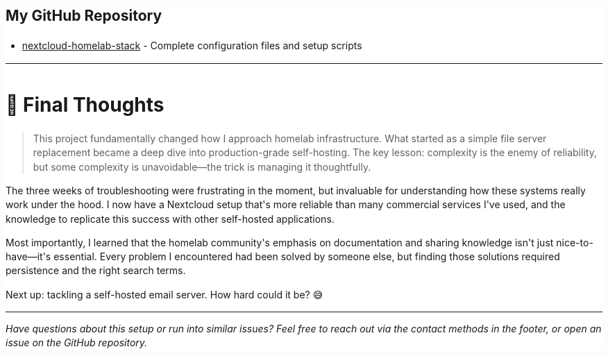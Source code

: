 ## My GitHub Repository
- [nextcloud-homelab-stack](https://github.com/njvanas/nextcloud-homelab-stack) - Complete configuration files and setup scripts

---

# 💬 Final Thoughts

> This project fundamentally changed how I approach homelab infrastructure. What started as a simple file server replacement became a deep dive into production-grade self-hosting. The key lesson: complexity is the enemy of reliability, but some complexity is unavoidable—the trick is managing it thoughtfully.

The three weeks of troubleshooting were frustrating in the moment, but invaluable for understanding how these systems really work under the hood. I now have a Nextcloud setup that's more reliable than many commercial services I've used, and the knowledge to replicate this success with other self-hosted applications.

Most importantly, I learned that the homelab community's emphasis on documentation and sharing knowledge isn't just nice-to-have—it's essential. Every problem I encountered had been solved by someone else, but finding those solutions required persistence and the right search terms.

Next up: tackling a self-hosted email server. How hard could it be? 😅

---

*Have questions about this setup or run into similar issues? Feel free to reach out via the contact methods in the footer, or open an issue on the GitHub repository.*